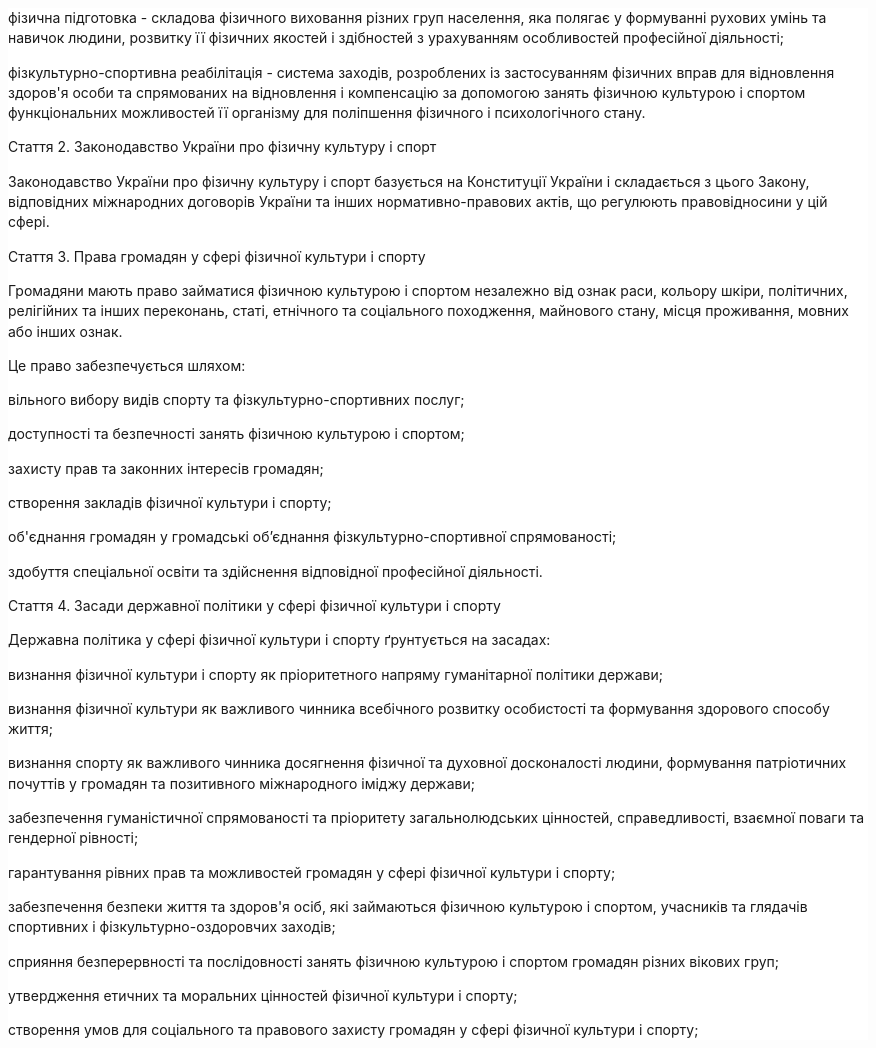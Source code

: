 фізична підготовка - складова фізичного виховання різних груп населення, яка полягає у формуванні рухових умінь та навичок людини, розвитку її фізичних якостей і здібностей з урахуванням особливостей професійної діяльності;

фізкультурно-спортивна реабілітація - система заходів, розроблених із застосуванням фізичних вправ для відновлення здоров'я особи та спрямованих на відновлення і компенсацію за допомогою занять фізичною культурою і спортом функціональних можливостей її організму для поліпшення фізичного і психологічного стану.

Стаття 2. Законодавство України про фізичну культуру і спорт

Законодавство України про фізичну культуру і спорт базується на Конституції України і складається з цього Закону, відповідних міжнародних договорів України та інших нормативно-правових актів, що регулюють правовідносини у цій сфері.

Стаття 3. Права громадян у сфері фізичної культури і спорту

Громадяни мають право займатися фізичною культурою і спортом незалежно від ознак раси, кольору шкіри, політичних, релігійних та інших переконань, статі, етнічного та соціального походження, майнового стану, місця проживання, мовних або інших ознак.

Це право забезпечується шляхом:

вільного вибору видів спорту та фізкультурно-спортивних послуг;

доступності та безпечності занять фізичною культурою і спортом;

захисту прав та законних інтересів громадян;

створення закладів фізичної культури і спорту;

об'єднання громадян у громадські об’єднання фізкультурно-спортивної спрямованості;

здобуття спеціальної освіти та здійснення відповідної професійної діяльності.

Стаття 4. Засади державної політики у сфері фізичної культури і спорту

Державна політика у сфері фізичної культури і спорту ґрунтується на засадах:

визнання фізичної культури і спорту як пріоритетного напряму гуманітарної політики держави;

визнання фізичної культури як важливого чинника всебічного розвитку особистості та формування здорового способу життя;

визнання спорту як важливого чинника досягнення фізичної та духовної досконалості людини, формування патріотичних почуттів у громадян та позитивного міжнародного іміджу держави;

забезпечення гуманістичної спрямованості та пріоритету загальнолюдських цінностей, справедливості, взаємної поваги та гендерної рівності;

гарантування рівних прав та можливостей громадян у сфері фізичної культури і спорту;

забезпечення безпеки життя та здоров'я осіб, які займаються фізичною культурою і спортом, учасників та глядачів спортивних і фізкультурно-оздоровчих заходів;

сприяння безперервності та послідовності занять фізичною культурою і спортом громадян різних вікових груп;

утвердження етичних та моральних цінностей фізичної культури і спорту;

створення умов для соціального та правового захисту громадян у сфері фізичної культури і спорту;
